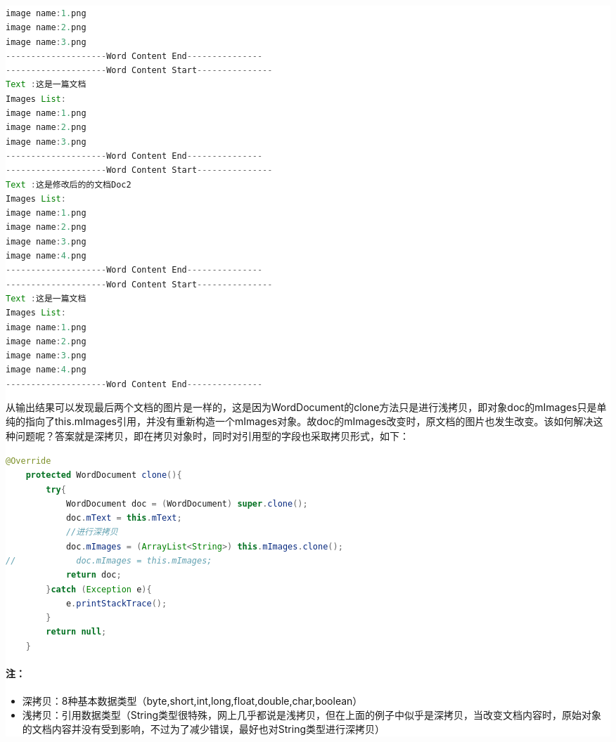 ```java
image name:1.png
image name:2.png
image name:3.png
--------------------Word Content End---------------
--------------------Word Content Start---------------
Text :这是一篇文档
Images List:
image name:1.png
image name:2.png
image name:3.png
--------------------Word Content End---------------
--------------------Word Content Start---------------
Text :这是修改后的的文档Doc2
Images List:
image name:1.png
image name:2.png
image name:3.png
image name:4.png
--------------------Word Content End---------------
--------------------Word Content Start---------------
Text :这是一篇文档
Images List:
image name:1.png
image name:2.png
image name:3.png
image name:4.png
--------------------Word Content End---------------
```
从输出结果可以发现最后两个文档的图片是一样的，这是因为WordDocument的clone方法只是进行浅拷贝，即对象doc的mImages只是单纯的指向了this.mImages引用，并没有重新构造一个mImages对象。故doc的mImages改变时，原文档的图片也发生改变。该如何解决这种问题呢？答案就是深拷贝，即在拷贝对象时，同时对引用型的字段也采取拷贝形式，如下：
```java
@Override
    protected WordDocument clone(){
        try{
            WordDocument doc = (WordDocument) super.clone();
            doc.mText = this.mText;
            //进行深拷贝
            doc.mImages = (ArrayList<String>) this.mImages.clone();
//            doc.mImages = this.mImages;
            return doc;
        }catch (Exception e){
            e.printStackTrace();
        }
        return null;
    }
```
#### 注：
- 深拷贝：8种基本数据类型（byte,short,int,long,float,double,char,boolean）
- 浅拷贝：引用数据类型（String类型很特殊，网上几乎都说是浅拷贝，但在上面的例子中似乎是深拷贝，当改变文档内容时，原始对象的文档内容并没有受到影响，不过为了减少错误，最好也对String类型进行深拷贝）
